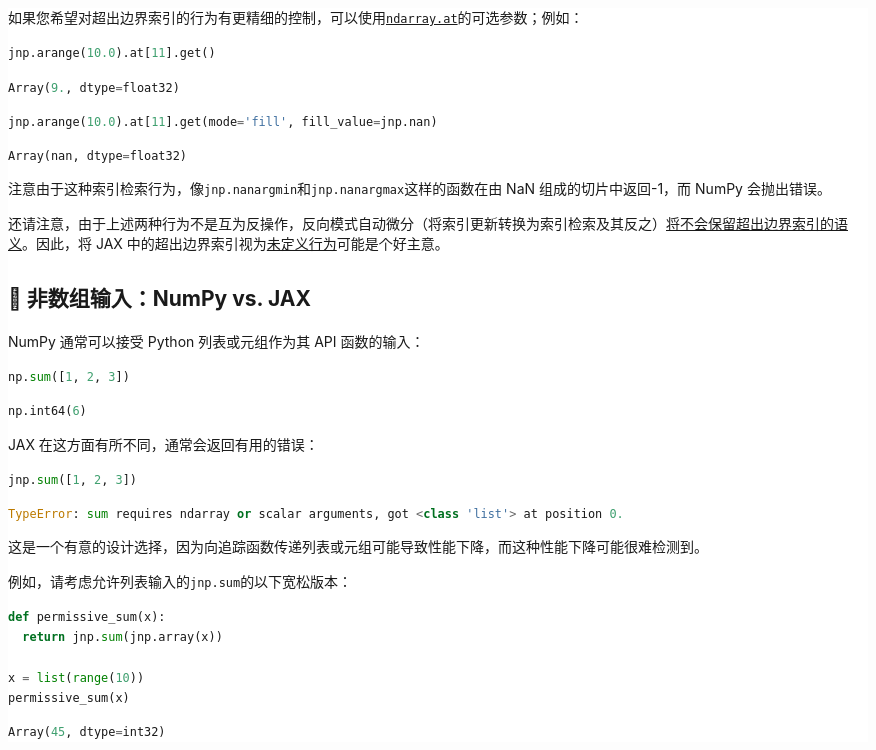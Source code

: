 如果您希望对超出边界索引的行为有更精细的控制，可以使用[`ndarray.at`](https://jax.readthedocs.io/en/latest/_autosummary/jax.numpy.ndarray.at.html)的可选参数；例如：

```py
jnp.arange(10.0).at[11].get() 
```

```py
Array(9., dtype=float32) 
```

```py
jnp.arange(10.0).at[11].get(mode='fill', fill_value=jnp.nan) 
```

```py
Array(nan, dtype=float32) 
```

注意由于这种索引检索行为，像`jnp.nanargmin`和`jnp.nanargmax`这样的函数在由 NaN 组成的切片中返回-1，而 NumPy 会抛出错误。

还请注意，由于上述两种行为不是互为反操作，反向模式自动微分（将索引更新转换为索引检索及其反之）[将不会保留超出边界索引的语义](https://github.com/google/jax/issues/5760)。因此，将 JAX 中的超出边界索引视为[未定义行为](https://en.wikipedia.org/wiki/Undefined_behavior)可能是个好主意。

## 🔪 非数组输入：NumPy vs. JAX

NumPy 通常可以接受 Python 列表或元组作为其 API 函数的输入：

```py
np.sum([1, 2, 3]) 
```

```py
np.int64(6) 
```

JAX 在这方面有所不同，通常会返回有用的错误：

```py
jnp.sum([1, 2, 3]) 
```

```py
TypeError: sum requires ndarray or scalar arguments, got <class 'list'> at position 0. 
```

这是一个有意的设计选择，因为向追踪函数传递列表或元组可能导致性能下降，而这种性能下降可能很难检测到。

例如，请考虑允许列表输入的`jnp.sum`的以下宽松版本：

```py
def permissive_sum(x):
  return jnp.sum(jnp.array(x))

x = list(range(10))
permissive_sum(x) 
```

```py
Array(45, dtype=int32) 
```

